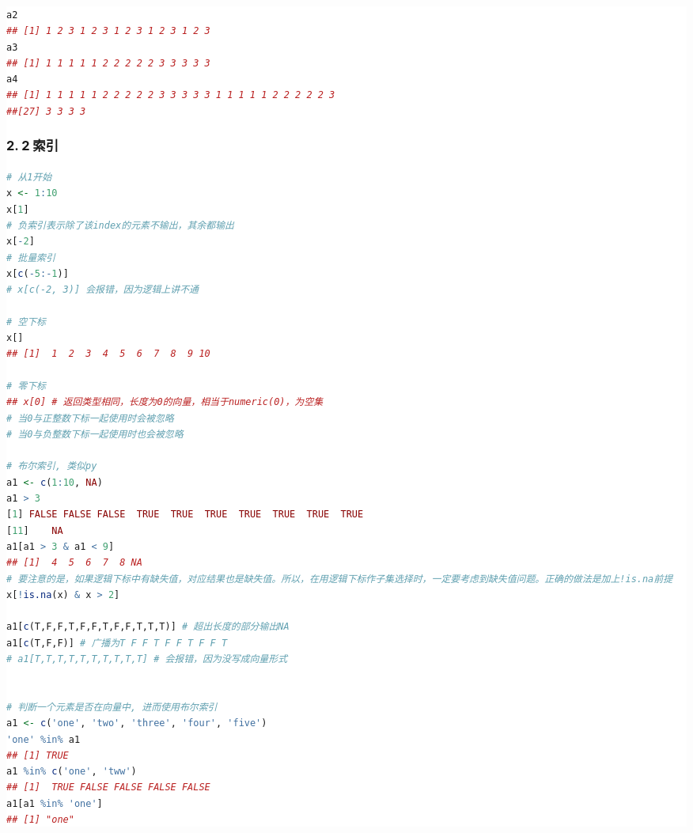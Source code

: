 ```r
a2
## [1] 1 2 3 1 2 3 1 2 3 1 2 3 1 2 3
a3
## [1] 1 1 1 1 1 2 2 2 2 2 3 3 3 3 3
a4
## [1] 1 1 1 1 1 2 2 2 2 2 3 3 3 3 3 1 1 1 1 1 2 2 2 2 2 3
##[27] 3 3 3 3

```

### 2. 2 索引

```r
# 从1开始
x <- 1:10
x[1]
# 负索引表示除了该index的元素不输出，其余都输出
x[-2]
# 批量索引
x[c(-5:-1)]
# x[c(-2, 3)] 会报错，因为逻辑上讲不通

# 空下标
x[]
## [1]  1  2  3  4  5  6  7  8  9 10

# 零下标
## x[0] # 返回类型相同，长度为0的向量，相当于numeric(0)，为空集
# 当0与正整数下标一起使用时会被忽略
# 当0与负整数下标一起使用时也会被忽略

# 布尔索引, 类似py
a1 <- c(1:10, NA)
a1 > 3
[1] FALSE FALSE FALSE  TRUE  TRUE  TRUE  TRUE  TRUE  TRUE  TRUE
[11]    NA
a1[a1 > 3 & a1 < 9]
## [1]  4  5  6  7  8 NA 
# 要注意的是，如果逻辑下标中有缺失值，对应结果也是缺失值。所以，在用逻辑下标作子集选择时，一定要考虑到缺失值问题。正确的做法是加上!is.na前提
x[!is.na(x) & x > 2]

a1[c(T,F,F,T,F,F,T,F,F,T,T,T)] # 超出长度的部分输出NA
a1[c(T,F,F)] # 广播为T F F T F F T F F T
# a1[T,T,T,T,T,T,T,T,T,T] # 会报错，因为没写成向量形式


# 判断一个元素是否在向量中, 进而使用布尔索引
a1 <- c('one', 'two', 'three', 'four', 'five')
'one' %in% a1
## [1] TRUE
a1 %in% c('one', 'tww')
## [1]  TRUE FALSE FALSE FALSE FALSE
a1[a1 %in% 'one']
## [1] "one"
```
